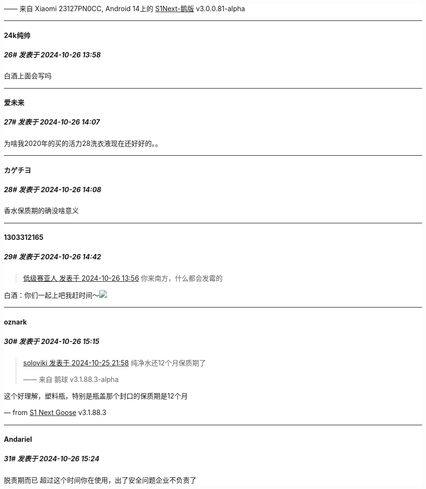 —— 来自 Xiaomi 23127PN0CC, Android 14上的 [S1Next-鹅版](https://github.com/ykrank/S1-Next/releases) v3.0.0.81-alpha

*****

####  24k纯帅  
##### 26#       发表于 2024-10-26 13:58

白酒上面会写吗

*****

####  爱未来  
##### 27#       发表于 2024-10-26 14:07

为啥我2020年的买的活力28洗衣液现在还好好的。。

*****

####  カゲチヨ  
##### 28#       发表于 2024-10-26 14:08

香水保质期的确没啥意义

*****

####  1303312165  
##### 29#       发表于 2024-10-26 14:42

<blockquote><a href="httphttps://bbs.saraba1st.com/2b/forum.php?mod=redirect&amp;goto=findpost&amp;pid=66546557&amp;ptid=2204564" target="_blank">低级赛亚人 发表于 2024-10-26 13:56</a>
你来南方，什么都会发霉的</blockquote>
白酒：你们一起上吧我赶时间～<img src="https://static.saraba1st.com/image/smiley/carton2017/275.png" referrerpolicy="no-referrer">

*****

####  oznark  
##### 30#       发表于 2024-10-26 15:15

<blockquote><a href="httphttps://bbs.saraba1st.com/2b/forum.php?mod=redirect&amp;goto=findpost&amp;pid=66546165&amp;ptid=2204564" target="_blank">soloviki 发表于 2024-10-25 21:58</a>
纯净水还12个月保质期了

—— 来自 鹅球 v3.1.88.3-alpha</blockquote>
这个好理解，塑料瓶，特别是瓶盖那个封口的保质期是12个月

— from [S1 Next Goose](https://www.pgyer.com/GcUxKd4w) v3.1.88.3

*****

####  Andariel  
##### 31#       发表于 2024-10-26 15:24

脱责期而已
超过这个时间你在使用，出了安全问题企业不负责了
